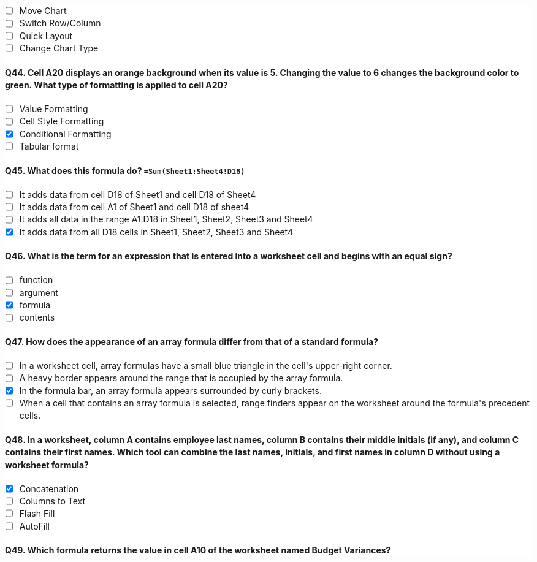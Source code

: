 - [ ] Move Chart
- [ ] Switch Row/Column
- [ ] Quick Layout
- [ ] Change Chart Type

#### Q44. Cell A20 displays an orange background when its value is 5. Changing the value to 6 changes the background color to green. What type of formatting is applied to cell A20?

- [ ] Value Formatting
- [ ] Cell Style Formatting
- [x] Conditional Formatting
- [ ] Tabular format

#### Q45. What does this formula do? `=Sum(Sheet1:Sheet4!D18)`

- [ ] It adds data from cell D18 of Sheet1 and cell D18 of Sheet4
- [ ] It adds data from cell A1 of Sheet1 and cell D18 of sheet4
- [ ] It adds all data in the range A1:D18 in Sheet1, Sheet2, Sheet3 and Sheet4
- [x] It adds data from all D18 cells in Sheet1, Sheet2, Sheet3 and Sheet4

#### Q46. What is the term for an expression that is entered into a worksheet cell and begins with an equal sign?

- [ ] function
- [ ] argument
- [x] formula
- [ ] contents

#### Q47. How does the appearance of an array formula differ from that of a standard formula?

- [ ] In a worksheet cell, array formulas have a small blue triangle in the cell's upper-right corner.
- [ ] A heavy border appears around the range that is occupied by the array formula.
- [x] In the formula bar, an array formula appears surrounded by curly brackets.
- [ ] When a cell that contains an array formula is selected, range finders appear on the worksheet around the formula's precedent cells.

#### Q48. In a worksheet, column A contains employee last names, column B contains their middle initials (if any), and column C contains their first names. Which tool can combine the last names, initials, and first names in column D without using a worksheet formula?

- [x] Concatenation
- [ ] Columns to Text
- [ ] Flash Fill
- [ ] AutoFill

#### Q49. Which formula returns the value in cell A10 of the worksheet named Budget Variances?
